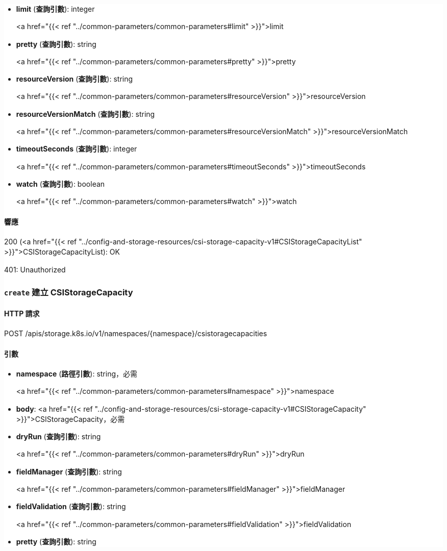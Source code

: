 - **limit** (**查詢引數**): integer
  
  <a href="{{< ref "../common-parameters/common-parameters#limit" >}}">limit</a>

- **pretty** (**查詢引數**): string
  
  <a href="{{< ref "../common-parameters/common-parameters#pretty" >}}">pretty</a>

- **resourceVersion** (**查詢引數**): string
  
  <a href="{{< ref "../common-parameters/common-parameters#resourceVersion" >}}">resourceVersion</a>

- **resourceVersionMatch** (**查詢引數**): string
  
  <a href="{{< ref "../common-parameters/common-parameters#resourceVersionMatch" >}}">resourceVersionMatch</a>

- **timeoutSeconds** (**查詢引數**): integer
  
  <a href="{{< ref "../common-parameters/common-parameters#timeoutSeconds" >}}">timeoutSeconds</a>

- **watch** (**查詢引數**): boolean
  
  <a href="{{< ref "../common-parameters/common-parameters#watch" >}}">watch</a>


#### 響應

200 (<a href="{{< ref "../config-and-storage-resources/csi-storage-capacity-v1#CSIStorageCapacityList" >}}">CSIStorageCapacityList</a>): OK

401: Unauthorized


### `create` 建立 CSIStorageCapacity

#### HTTP 請求

POST /apis/storage.k8s.io/v1/namespaces/{namespace}/csistoragecapacities


#### 引數

- **namespace** (**路徑引數**): string，必需
  
  <a href="{{< ref "../common-parameters/common-parameters#namespace" >}}">namespace</a>

- **body**: <a href="{{< ref "../config-and-storage-resources/csi-storage-capacity-v1#CSIStorageCapacity" >}}">CSIStorageCapacity</a>，必需

- **dryRun** (**查詢引數**): string
  
  <a href="{{< ref "../common-parameters/common-parameters#dryRun" >}}">dryRun</a>

- **fieldManager** (**查詢引數**): string
  
  <a href="{{< ref "../common-parameters/common-parameters#fieldManager" >}}">fieldManager</a>

- **fieldValidation** (**查詢引數**): string
  
  <a href="{{< ref "../common-parameters/common-parameters#fieldValidation" >}}">fieldValidation</a>

- **pretty** (**查詢引數**): string
  